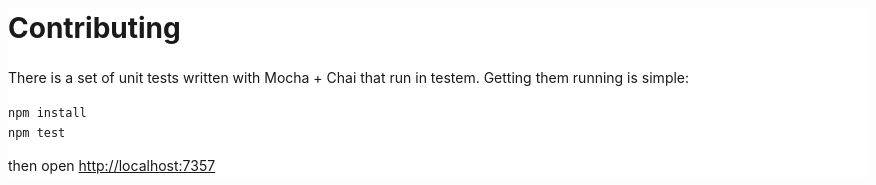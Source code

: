 # Contributing
There is a set of unit tests written with Mocha + Chai that run in testem. Getting them running is simple:

```
npm install
npm test
```
then open [﻿http://localhost:7357](http://localhost:7357/) 



